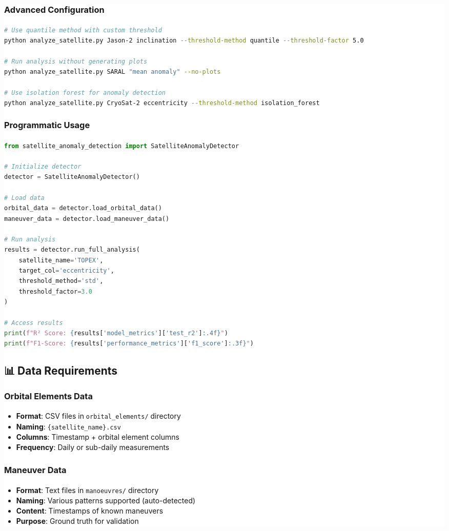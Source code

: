 ### Advanced Configuration
```bash
# Use quantile method with custom threshold
python analyze_satellite.py Jason-2 inclination --threshold-method quantile --threshold-factor 5.0

# Run analysis without generating plots
python analyze_satellite.py SARAL "mean anomaly" --no-plots

# Use isolation forest for anomaly detection
python analyze_satellite.py CryoSat-2 eccentricity --threshold-method isolation_forest
```

### Programmatic Usage
```python
from satellite_anomaly_detection import SatelliteAnomalyDetector

# Initialize detector
detector = SatelliteAnomalyDetector()

# Load data
orbital_data = detector.load_orbital_data()
maneuver_data = detector.load_maneuver_data()

# Run analysis
results = detector.run_full_analysis(
    satellite_name='TOPEX',
    target_col='eccentricity',
    threshold_method='std',
    threshold_factor=3.0
)

# Access results
print(f"R² Score: {results['model_metrics']['test_r2']:.4f}")
print(f"F1-Score: {results['performance_metrics']['f1_score']:.3f}")
```

## 📊 Data Requirements

### Orbital Elements Data
- **Format**: CSV files in `orbital_elements/` directory
- **Naming**: `{satellite_name}.csv`
- **Columns**: Timestamp + orbital element columns
- **Frequency**: Daily or sub-daily measurements

### Maneuver Data
- **Format**: Text files in `manoeuvres/` directory
- **Naming**: Various patterns supported (auto-detected)
- **Content**: Timestamps of known maneuvers
- **Purpose**: Ground truth for validation
